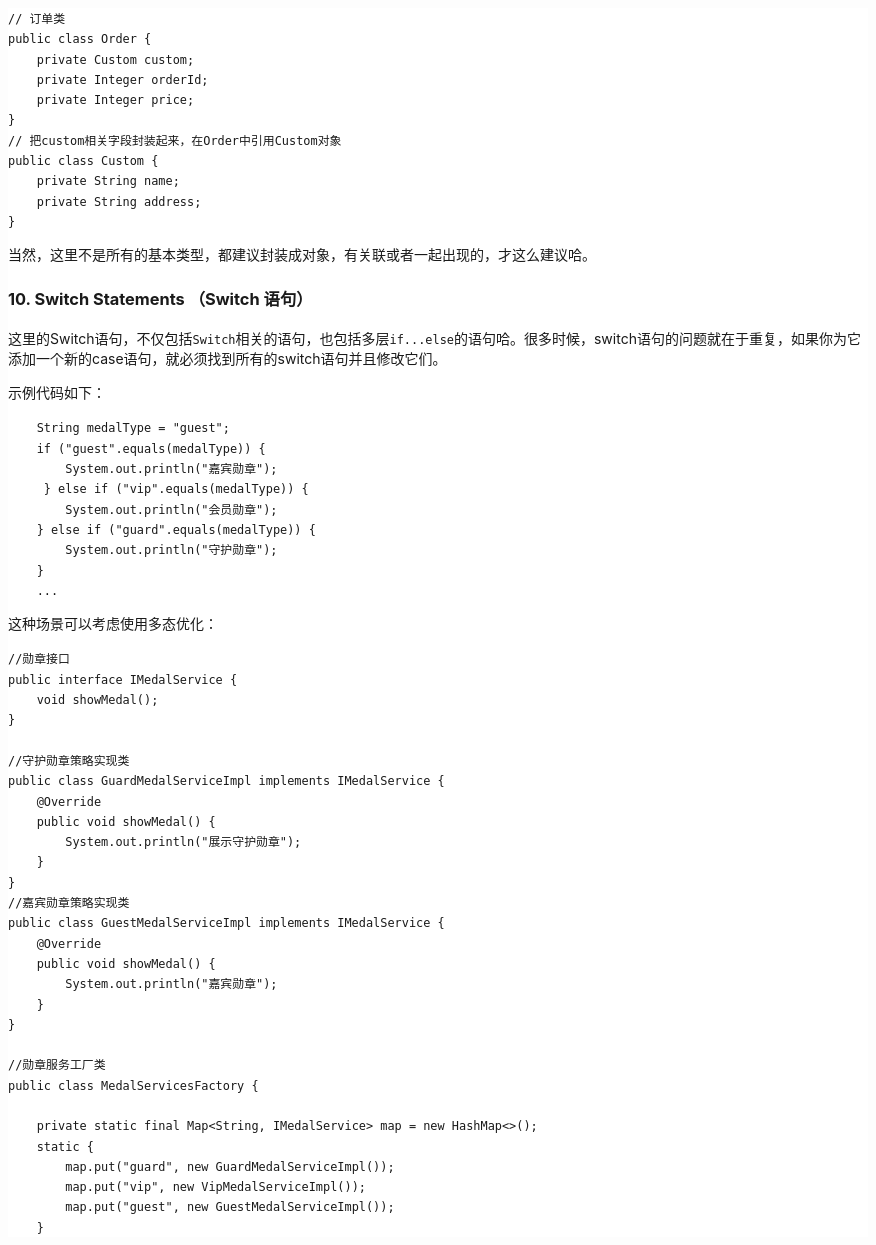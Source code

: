 ```
// 订单类
public class Order {
    private Custom custom;
    private Integer orderId;
    private Integer price;
}
// 把custom相关字段封装起来，在Order中引用Custom对象
public class Custom {
    private String name;
    private String address;
}
```

当然，这里不是所有的基本类型，都建议封装成对象，有关联或者一起出现的，才这么建议哈。

### 10. Switch Statements （Switch 语句）

这里的Switch语句，不仅包括`Switch`相关的语句，也包括多层`if...else`的语句哈。很多时候，switch语句的问题就在于重复，如果你为它添加一个新的case语句，就必须找到所有的switch语句并且修改它们。

示例代码如下：

```
    String medalType = "guest";
    if ("guest".equals(medalType)) {
        System.out.println("嘉宾勋章");
     } else if ("vip".equals(medalType)) {
        System.out.println("会员勋章");
    } else if ("guard".equals(medalType)) {
        System.out.println("守护勋章");
    }
    ...
```

这种场景可以考虑使用多态优化：

```
//勋章接口
public interface IMedalService {
    void showMedal();
}

//守护勋章策略实现类
public class GuardMedalServiceImpl implements IMedalService {
    @Override
    public void showMedal() {
        System.out.println("展示守护勋章");
    }
}
//嘉宾勋章策略实现类
public class GuestMedalServiceImpl implements IMedalService {
    @Override
    public void showMedal() {
        System.out.println("嘉宾勋章");
    }
}

//勋章服务工厂类
public class MedalServicesFactory {

    private static final Map<String, IMedalService> map = new HashMap<>();
    static {
        map.put("guard", new GuardMedalServiceImpl());
        map.put("vip", new VipMedalServiceImpl());
        map.put("guest", new GuestMedalServiceImpl());
    }
```